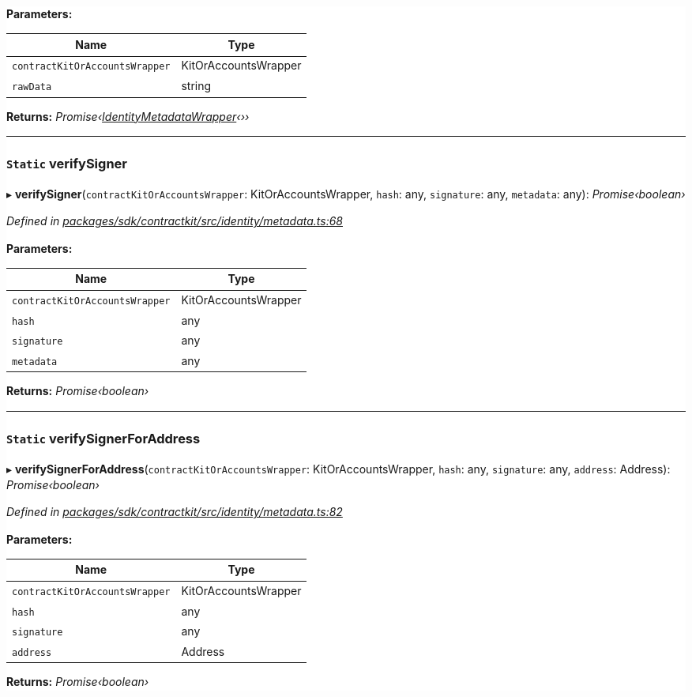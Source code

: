 **Parameters:**

Name | Type |
------ | ------ |
`contractKitOrAccountsWrapper` | KitOrAccountsWrapper |
`rawData` | string |

**Returns:** *Promise‹[IdentityMetadataWrapper](_identity_metadata_.identitymetadatawrapper.md)‹››*

___

### `Static` verifySigner

▸ **verifySigner**(`contractKitOrAccountsWrapper`: KitOrAccountsWrapper, `hash`: any, `signature`: any, `metadata`: any): *Promise‹boolean›*

*Defined in [packages/sdk/contractkit/src/identity/metadata.ts:68](https://github.com/celo-org/celo-monorepo/blob/master/packages/sdk/contractkit/src/identity/metadata.ts#L68)*

**Parameters:**

Name | Type |
------ | ------ |
`contractKitOrAccountsWrapper` | KitOrAccountsWrapper |
`hash` | any |
`signature` | any |
`metadata` | any |

**Returns:** *Promise‹boolean›*

___

### `Static` verifySignerForAddress

▸ **verifySignerForAddress**(`contractKitOrAccountsWrapper`: KitOrAccountsWrapper, `hash`: any, `signature`: any, `address`: Address): *Promise‹boolean›*

*Defined in [packages/sdk/contractkit/src/identity/metadata.ts:82](https://github.com/celo-org/celo-monorepo/blob/master/packages/sdk/contractkit/src/identity/metadata.ts#L82)*

**Parameters:**

Name | Type |
------ | ------ |
`contractKitOrAccountsWrapper` | KitOrAccountsWrapper |
`hash` | any |
`signature` | any |
`address` | Address |

**Returns:** *Promise‹boolean›*
